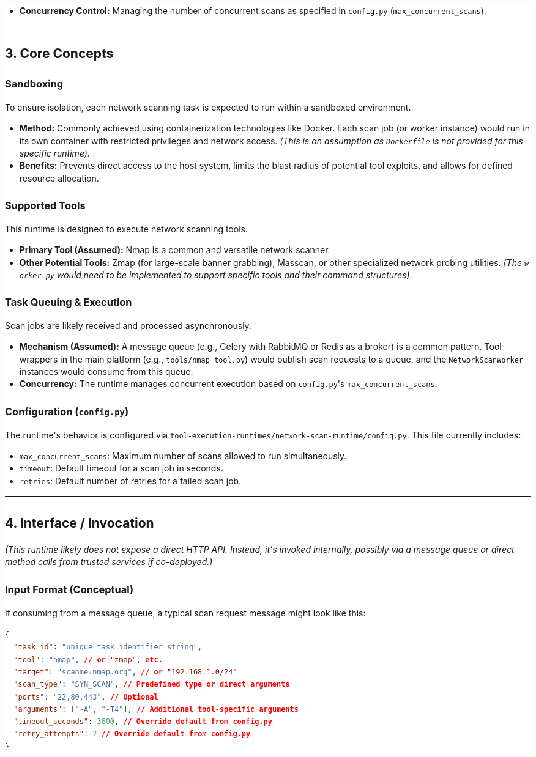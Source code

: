 *   **Concurrency Control:** Managing the number of concurrent scans as specified in `config.py` (`max_concurrent_scans`).

---

## 3. Core Concepts

### Sandboxing
To ensure isolation, each network scanning task is expected to run within a sandboxed environment.
*   **Method:** Commonly achieved using containerization technologies like Docker. Each scan job (or worker instance) would run in its own container with restricted privileges and network access. *(This is an assumption as `Dockerfile` is not provided for this specific runtime).*
*   **Benefits:** Prevents direct access to the host system, limits the blast radius of potential tool exploits, and allows for defined resource allocation.

### Supported Tools
This runtime is designed to execute network scanning tools.
*   **Primary Tool (Assumed):** Nmap is a common and versatile network scanner.
*   **Other Potential Tools:** Zmap (for large-scale banner grabbing), Masscan, or other specialized network probing utilities.
*(The `worker.py` would need to be implemented to support specific tools and their command structures).*

### Task Queuing & Execution
Scan jobs are likely received and processed asynchronously.
*   **Mechanism (Assumed):** A message queue (e.g., Celery with RabbitMQ or Redis as a broker) is a common pattern. Tool wrappers in the main platform (e.g., `tools/nmap_tool.py`) would publish scan requests to a queue, and the `NetworkScanWorker` instances would consume from this queue.
*   **Concurrency:** The runtime manages concurrent execution based on `config.py`'s `max_concurrent_scans`.

### Configuration (`config.py`)
The runtime's behavior is configured via `tool-execution-runtimes/network-scan-runtime/config.py`. This file currently includes:
*   `max_concurrent_scans`: Maximum number of scans allowed to run simultaneously.
*   `timeout`: Default timeout for a scan job in seconds.
*   `retries`: Default number of retries for a failed scan job.

---

## 4. Interface / Invocation

*(This runtime likely does not expose a direct HTTP API. Instead, it's invoked internally, possibly via a message queue or direct method calls from trusted services if co-deployed.)*

### Input Format (Conceptual)
If consuming from a message queue, a typical scan request message might look like this:
```json
{
  "task_id": "unique_task_identifier_string",
  "tool": "nmap", // or "zmap", etc.
  "target": "scanme.nmap.org", // or "192.168.1.0/24"
  "scan_type": "SYN_SCAN", // Predefined type or direct arguments
  "ports": "22,80,443", // Optional
  "arguments": ["-A", "-T4"], // Additional tool-specific arguments
  "timeout_seconds": 3600, // Override default from config.py
  "retry_attempts": 2 // Override default from config.py
}
```

